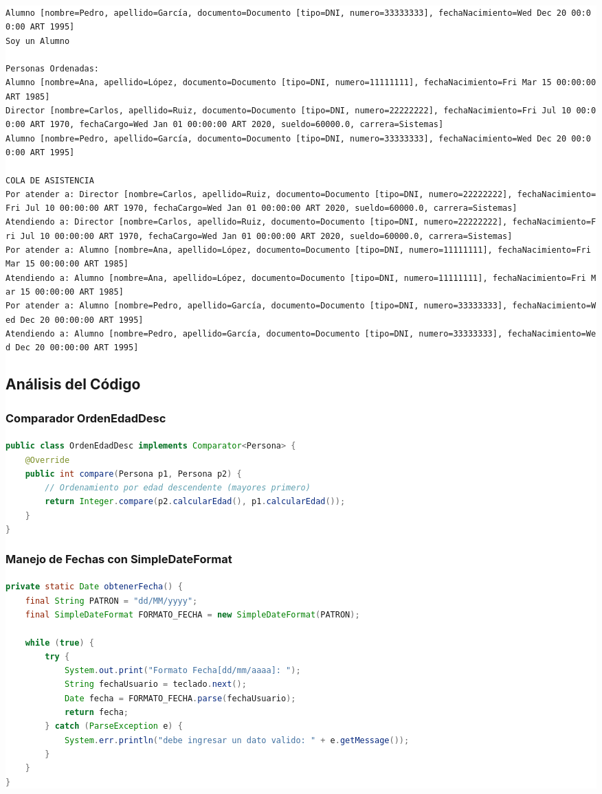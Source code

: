 ```
Alumno [nombre=Pedro, apellido=García, documento=Documento [tipo=DNI, numero=33333333], fechaNacimiento=Wed Dec 20 00:00:00 ART 1995]
Soy un Alumno

Personas Ordenadas:
Alumno [nombre=Ana, apellido=López, documento=Documento [tipo=DNI, numero=11111111], fechaNacimiento=Fri Mar 15 00:00:00 ART 1985]
Director [nombre=Carlos, apellido=Ruiz, documento=Documento [tipo=DNI, numero=22222222], fechaNacimiento=Fri Jul 10 00:00:00 ART 1970, fechaCargo=Wed Jan 01 00:00:00 ART 2020, sueldo=60000.0, carrera=Sistemas]
Alumno [nombre=Pedro, apellido=García, documento=Documento [tipo=DNI, numero=33333333], fechaNacimiento=Wed Dec 20 00:00:00 ART 1995]

COLA DE ASISTENCIA
Por atender a: Director [nombre=Carlos, apellido=Ruiz, documento=Documento [tipo=DNI, numero=22222222], fechaNacimiento=Fri Jul 10 00:00:00 ART 1970, fechaCargo=Wed Jan 01 00:00:00 ART 2020, sueldo=60000.0, carrera=Sistemas]
Atendiendo a: Director [nombre=Carlos, apellido=Ruiz, documento=Documento [tipo=DNI, numero=22222222], fechaNacimiento=Fri Jul 10 00:00:00 ART 1970, fechaCargo=Wed Jan 01 00:00:00 ART 2020, sueldo=60000.0, carrera=Sistemas]
Por atender a: Alumno [nombre=Ana, apellido=López, documento=Documento [tipo=DNI, numero=11111111], fechaNacimiento=Fri Mar 15 00:00:00 ART 1985]
Atendiendo a: Alumno [nombre=Ana, apellido=López, documento=Documento [tipo=DNI, numero=11111111], fechaNacimiento=Fri Mar 15 00:00:00 ART 1985]
Por atender a: Alumno [nombre=Pedro, apellido=García, documento=Documento [tipo=DNI, numero=33333333], fechaNacimiento=Wed Dec 20 00:00:00 ART 1995]
Atendiendo a: Alumno [nombre=Pedro, apellido=García, documento=Documento [tipo=DNI, numero=33333333], fechaNacimiento=Wed Dec 20 00:00:00 ART 1995]
```

## Análisis del Código

### Comparador OrdenEdadDesc
```java
public class OrdenEdadDesc implements Comparator<Persona> {
    @Override
    public int compare(Persona p1, Persona p2) {
        // Ordenamiento por edad descendente (mayores primero)
        return Integer.compare(p2.calcularEdad(), p1.calcularEdad());
    }
}
```

### Manejo de Fechas con SimpleDateFormat
```java
private static Date obtenerFecha() {
    final String PATRON = "dd/MM/yyyy";
    final SimpleDateFormat FORMATO_FECHA = new SimpleDateFormat(PATRON);
    
    while (true) {
        try {
            System.out.print("Formato Fecha[dd/mm/aaaa]: ");
            String fechaUsuario = teclado.next();
            Date fecha = FORMATO_FECHA.parse(fechaUsuario);
            return fecha;
        } catch (ParseException e) {
            System.err.println("debe ingresar un dato valido: " + e.getMessage());
        }
    }
}
```
